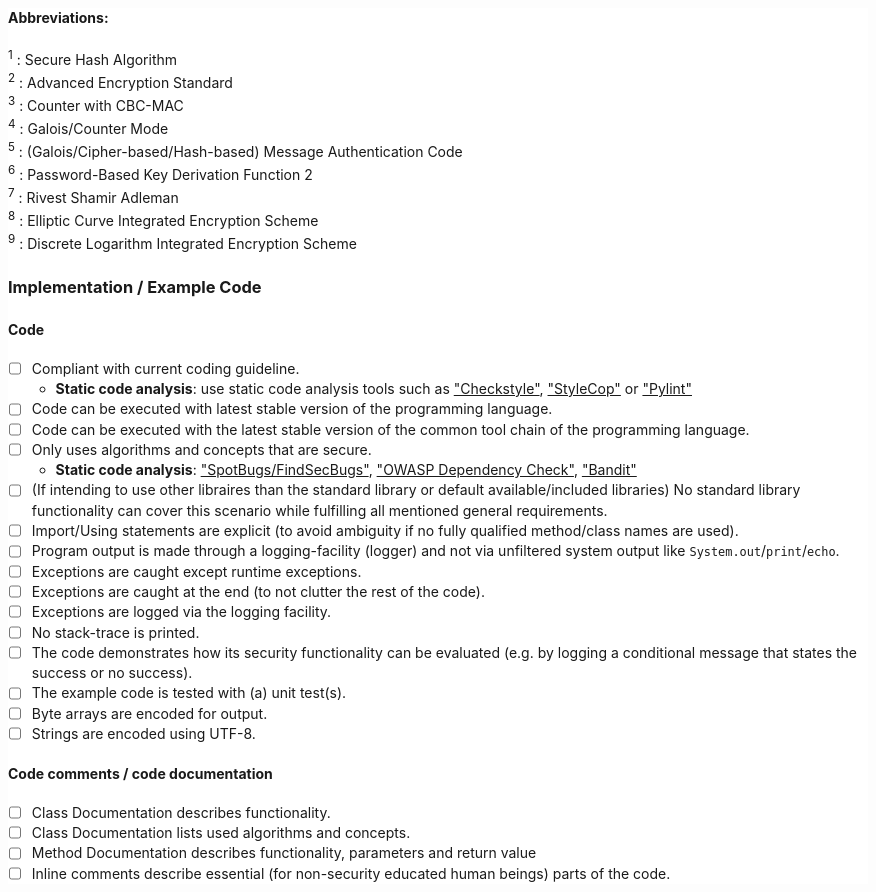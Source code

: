 
#### Abbreviations:
<sup>1</sup> : Secure Hash Algorithm<br>
<sup>2</sup> : Advanced Encryption Standard<br>
<sup>3</sup> : Counter with CBC-MAC<br>
<sup>4</sup> : Galois/Counter Mode<br>
<sup>5</sup> : (Galois/Cipher-based/Hash-based) Message Authentication Code<br>
<sup>6</sup> : Password-Based Key Derivation Function 2<br>
<sup>7</sup> : Rivest Shamir Adleman<br>
<sup>8</sup> : Elliptic Curve Integrated Encryption Scheme<br>
<sup>9</sup> : Discrete Logarithm Integrated Encryption Scheme

[1]: https://www.bsi.bund.de/SharedDocs/Downloads/EN/BSI/Publications/TechGuidelines/TG02102/BSI-TR-02102-1.pdf?__blob=publicationFile&v=7
[2]: https://nvlpubs.nist.gov/nistpubs/SpecialPublications/NIST.SP.800-57pt1r4.pdf
[3]: https://www.keylength.com/en/compare/
[4]: https://www.iana.org/assignments/tls-parameters/tls-parameters.xhtml#tls-parameters-4
[5]: https://nvlpubs.nist.gov/nistpubs/Legacy/SP/nistspecialpublication800-38a.pdf
[6]: https://nvlpubs.nist.gov/nistpubs/Legacy/SP/nistspecialpublication800-132.pdf
[7]: https://nvlpubs.nist.gov/nistpubs/specialpublications/nist.sp.800-57pt3r1.pdf

### Implementation / Example Code

#### Code

- [ ] Compliant with current coding guideline.
  - **Static code analysis**: use static code analysis tools such as ["Checkstyle"](http://checkstyle.sourceforge.net/), ["StyleCop"](https://archive.codeplex.com/?p=stylecop) or ["Pylint"](https://www.pylint.org/)
- [ ] Code can be executed with latest stable version of the programming language.
- [ ] Code can be executed with the latest stable version of the common tool chain of the programming language.
- [ ] Only uses algorithms and concepts that are secure.
  - **Static code analysis**: ["SpotBugs/FindSecBugs"](https://spotbugs.github.io/), ["OWASP Dependency Check"](https://www.owasp.org/index.php/OWASP_Dependency_Check), ["Bandit"](https://pypi.org/project/bandit/)
- [ ] (If intending to use other libraires than the standard library or default available/included libraries) No standard library functionality can cover this scenario while fulfilling all mentioned general requirements.
- [ ] Import/Using statements are explicit (to avoid ambiguity if no fully qualified method/class names are used).
- [ ] Program output is made through a logging-facility (logger) and not via unfiltered system output like `System.out`/`print`/`echo`.
- [ ] Exceptions are caught except runtime exceptions.
- [ ] Exceptions are caught at the end (to not clutter the rest of the code).
- [ ] Exceptions are logged via the logging facility.
- [ ] No stack-trace is printed.
- [ ] The code demonstrates how its security functionality can be evaluated (e.g. by logging a conditional message that states the success or no success).
- [ ] The example code is tested with (a) unit test(s).
- [ ] Byte arrays are encoded for output.
- [ ] Strings are encoded using UTF-8.

#### Code comments / code documentation

- [ ] Class Documentation describes functionality.
- [ ] Class Documentation lists used algorithms and concepts.
- [ ] Method Documentation describes functionality, parameters and return value
- [ ] Inline comments describe essential (for non-security educated human beings) parts of the code.
